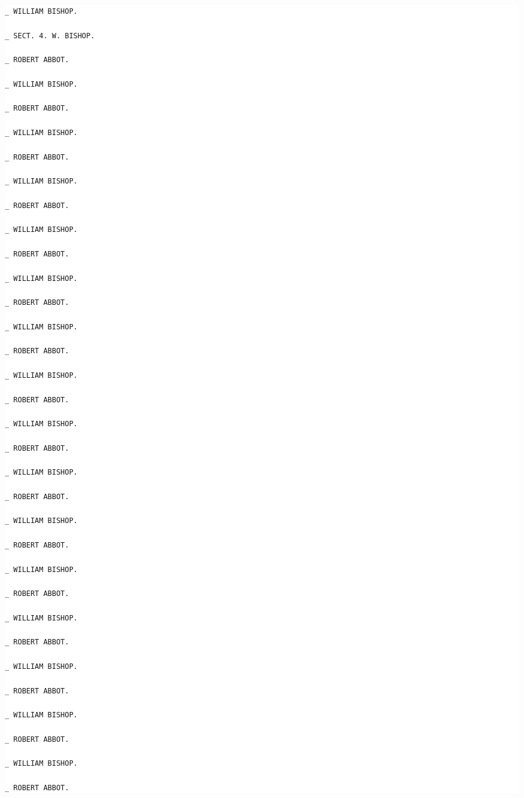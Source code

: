     _ WILLIAM BISHOP.

    _ SECT. 4. W. BISHOP.

    _ ROBERT ABBOT.

    _ WILLIAM BISHOP.

    _ ROBERT ABBOT.

    _ WILLIAM BISHOP.

    _ ROBERT ABBOT.

    _ WILLIAM BISHOP.

    _ ROBERT ABBOT.

    _ WILLIAM BISHOP.

    _ ROBERT ABBOT.

    _ WILLIAM BISHOP.

    _ ROBERT ABBOT.

    _ WILLIAM BISHOP.

    _ ROBERT ABBOT.

    _ WILLIAM BISHOP.

    _ ROBERT ABBOT.

    _ WILLIAM BISHOP.

    _ ROBERT ABBOT.

    _ WILLIAM BISHOP.

    _ ROBERT ABBOT.

    _ WILLIAM BISHOP.

    _ ROBERT ABBOT.

    _ WILLIAM BISHOP.

    _ ROBERT ABBOT.

    _ WILLIAM BISHOP.

    _ ROBERT ABBOT.

    _ WILLIAM BISHOP.

    _ ROBERT ABBOT.

    _ WILLIAM BISHOP.

    _ ROBERT ABBOT.

    _ WILLIAM BISHOP.

    _ ROBERT ABBOT.
